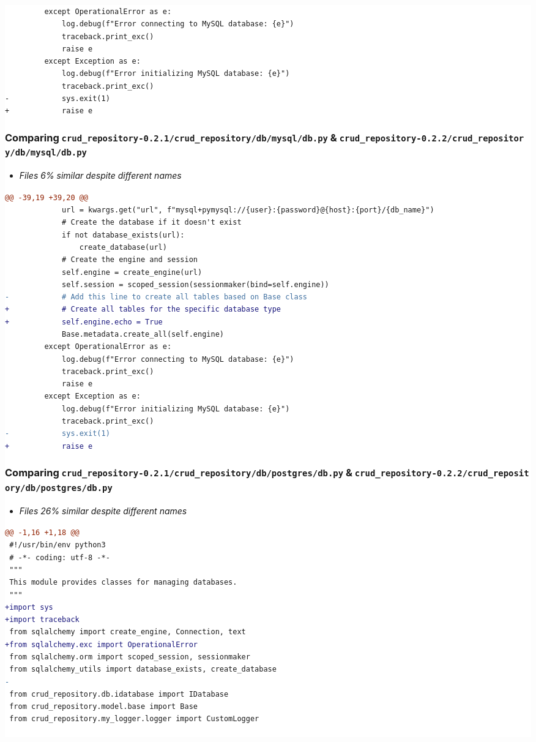 ```
         except OperationalError as e:
             log.debug(f"Error connecting to MySQL database: {e}")
             traceback.print_exc()
             raise e
         except Exception as e:
             log.debug(f"Error initializing MySQL database: {e}")
             traceback.print_exc()
-            sys.exit(1)
+            raise e
```

### Comparing `crud_repository-0.2.1/crud_repository/db/mysql/db.py` & `crud_repository-0.2.2/crud_repository/db/mysql/db.py`

 * *Files 6% similar despite different names*

```diff
@@ -39,19 +39,20 @@
             url = kwargs.get("url", f"mysql+pymysql://{user}:{password}@{host}:{port}/{db_name}")
             # Create the database if it doesn't exist
             if not database_exists(url):
                 create_database(url)
             # Create the engine and session
             self.engine = create_engine(url)
             self.session = scoped_session(sessionmaker(bind=self.engine))
-            # Add this line to create all tables based on Base class
+            # Create all tables for the specific database type
+            self.engine.echo = True
             Base.metadata.create_all(self.engine)
         except OperationalError as e:
             log.debug(f"Error connecting to MySQL database: {e}")
             traceback.print_exc()
             raise e
         except Exception as e:
             log.debug(f"Error initializing MySQL database: {e}")
             traceback.print_exc()
-            sys.exit(1)
+            raise e
```

### Comparing `crud_repository-0.2.1/crud_repository/db/postgres/db.py` & `crud_repository-0.2.2/crud_repository/db/postgres/db.py`

 * *Files 26% similar despite different names*

```diff
@@ -1,16 +1,18 @@
 #!/usr/bin/env python3
 # -*- coding: utf-8 -*-
 """
 This module provides classes for managing databases.
 """
+import sys
+import traceback
 from sqlalchemy import create_engine, Connection, text
+from sqlalchemy.exc import OperationalError
 from sqlalchemy.orm import scoped_session, sessionmaker
 from sqlalchemy_utils import database_exists, create_database
-
 from crud_repository.db.idatabase import IDatabase
 from crud_repository.model.base import Base
 from crud_repository.my_logger.logger import CustomLogger
 
```